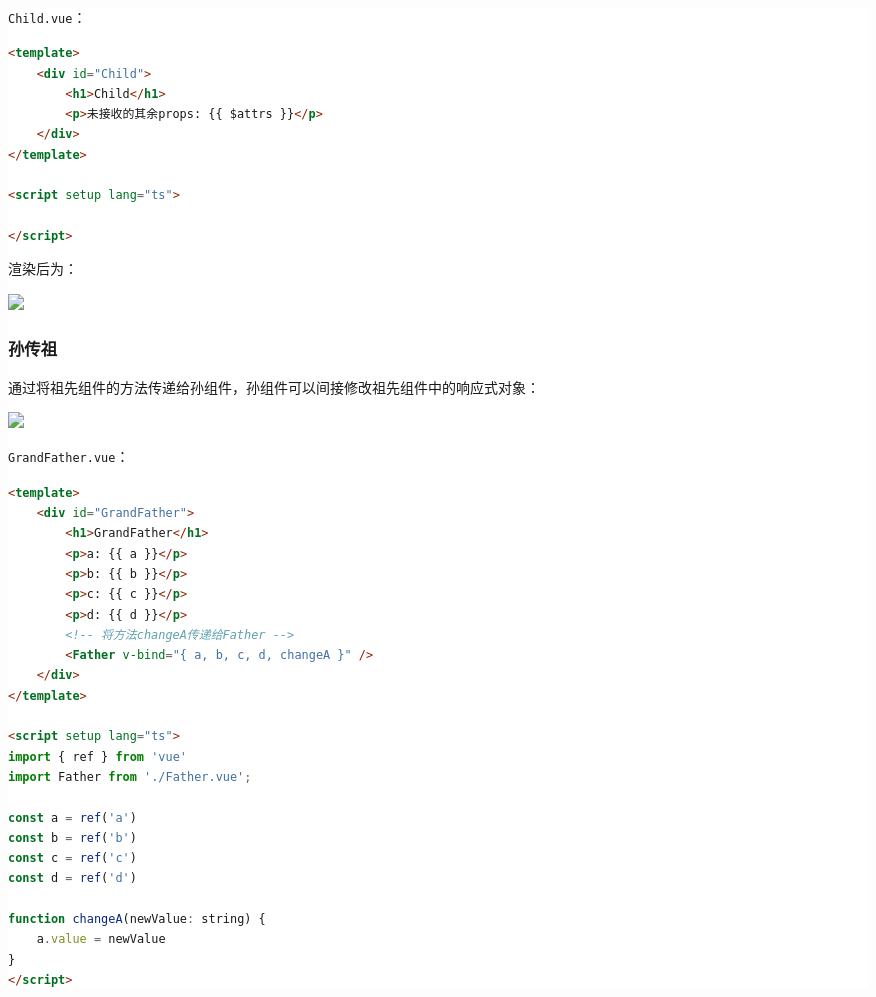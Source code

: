`Child.vue`：

```html
<template>
    <div id="Child">
        <h1>Child</h1>
        <p>未接收的其余props: {{ $attrs }}</p>
    </div>
</template>

<script setup lang="ts">

</script>
```

渲染后为：

![](image-20240330183054059.png)

### 孙传祖

通过将祖先组件的方法传递给孙组件，孙组件可以间接修改祖先组件中的响应式对象：

![](image-20240330184416815.png)

`GrandFather.vue`：

```html
<template>
    <div id="GrandFather">
        <h1>GrandFather</h1>
        <p>a: {{ a }}</p>
        <p>b: {{ b }}</p>
        <p>c: {{ c }}</p>
        <p>d: {{ d }}</p>
        <!-- 将方法changeA传递给Father -->
        <Father v-bind="{ a, b, c, d, changeA }" />
    </div>
</template>

<script setup lang="ts">
import { ref } from 'vue'
import Father from './Father.vue';

const a = ref('a')
const b = ref('b')
const c = ref('c')
const d = ref('d')

function changeA(newValue: string) {
    a.value = newValue
}
</script>
```

